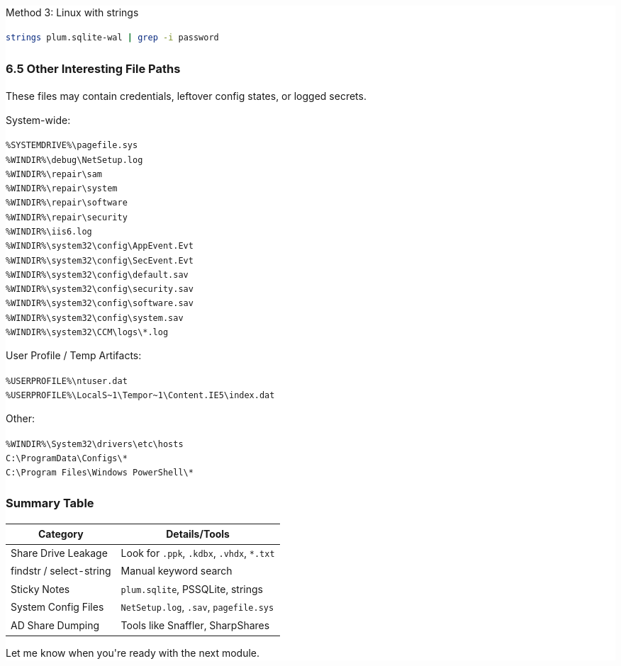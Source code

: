 Method 3: Linux with strings

```bash
strings plum.sqlite-wal | grep -i password
```
### 6.5 Other Interesting File Paths

These files may contain credentials, leftover config states, or logged secrets.

System-wide:

```
%SYSTEMDRIVE%\pagefile.sys
%WINDIR%\debug\NetSetup.log
%WINDIR%\repair\sam
%WINDIR%\repair\system
%WINDIR%\repair\software
%WINDIR%\repair\security
%WINDIR%\iis6.log
%WINDIR%\system32\config\AppEvent.Evt
%WINDIR%\system32\config\SecEvent.Evt
%WINDIR%\system32\config\default.sav
%WINDIR%\system32\config\security.sav
%WINDIR%\system32\config\software.sav
%WINDIR%\system32\config\system.sav
%WINDIR%\system32\CCM\logs\*.log
```

User Profile / Temp Artifacts:

```
%USERPROFILE%\ntuser.dat
%USERPROFILE%\LocalS~1\Tempor~1\Content.IE5\index.dat
```

Other:

```
%WINDIR%\System32\drivers\etc\hosts
C:\ProgramData\Configs\*
C:\Program Files\Windows PowerShell\*
```
### Summary Table

| Category                | Details/Tools                              |
| ----------------------- | ------------------------------------------ |
| Share Drive Leakage     | Look for `.ppk`, `.kdbx`, `.vhdx`, `*.txt` |
| findstr / select-string | Manual keyword search                      |
| Sticky Notes            | `plum.sqlite`, PSSQLite, strings           |
| System Config Files     | `NetSetup.log`, `.sav`, `pagefile.sys`     |
| AD Share Dumping        | Tools like Snaffler, SharpShares           |
Let me know when you're ready with the next module.
